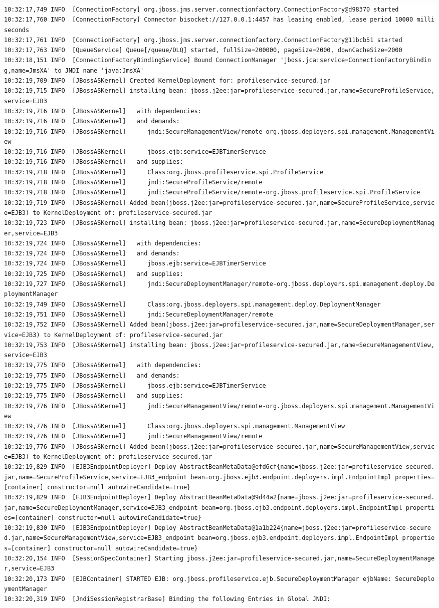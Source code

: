     10:32:17,749 INFO  [ConnectionFactory] org.jboss.jms.server.connectionfactory.ConnectionFactory@d98370 started
    10:32:17,760 INFO  [ConnectionFactory] Connector bisocket://127.0.0.1:4457 has leasing enabled, lease period 10000 milliseconds
    10:32:17,761 INFO  [ConnectionFactory] org.jboss.jms.server.connectionfactory.ConnectionFactory@11bcb51 started
    10:32:17,763 INFO  [QueueService] Queue[/queue/DLQ] started, fullSize=200000, pageSize=2000, downCacheSize=2000
    10:32:18,151 INFO  [ConnectionFactoryBindingService] Bound ConnectionManager 'jboss.jca:service=ConnectionFactoryBinding,name=JmsXA' to JNDI name 'java:JmsXA'
    10:32:19,709 INFO  [JBossASKernel] Created KernelDeployment for: profileservice-secured.jar
    10:32:19,715 INFO  [JBossASKernel] installing bean: jboss.j2ee:jar=profileservice-secured.jar,name=SecureProfileService,service=EJB3
    10:32:19,716 INFO  [JBossASKernel]   with dependencies:
    10:32:19,716 INFO  [JBossASKernel]   and demands:
    10:32:19,716 INFO  [JBossASKernel]      jndi:SecureManagementView/remote-org.jboss.deployers.spi.management.ManagementView
    10:32:19,716 INFO  [JBossASKernel]      jboss.ejb:service=EJBTimerService
    10:32:19,716 INFO  [JBossASKernel]   and supplies:
    10:32:19,718 INFO  [JBossASKernel]      Class:org.jboss.profileservice.spi.ProfileService
    10:32:19,718 INFO  [JBossASKernel]      jndi:SecureProfileService/remote
    10:32:19,718 INFO  [JBossASKernel]      jndi:SecureProfileService/remote-org.jboss.profileservice.spi.ProfileService
    10:32:19,719 INFO  [JBossASKernel] Added bean(jboss.j2ee:jar=profileservice-secured.jar,name=SecureProfileService,service=EJB3) to KernelDeployment of: profileservice-secured.jar
    10:32:19,723 INFO  [JBossASKernel] installing bean: jboss.j2ee:jar=profileservice-secured.jar,name=SecureDeploymentManager,service=EJB3
    10:32:19,724 INFO  [JBossASKernel]   with dependencies:
    10:32:19,724 INFO  [JBossASKernel]   and demands:
    10:32:19,724 INFO  [JBossASKernel]      jboss.ejb:service=EJBTimerService
    10:32:19,725 INFO  [JBossASKernel]   and supplies:
    10:32:19,727 INFO  [JBossASKernel]      jndi:SecureDeploymentManager/remote-org.jboss.deployers.spi.management.deploy.DeploymentManager
    10:32:19,749 INFO  [JBossASKernel]      Class:org.jboss.deployers.spi.management.deploy.DeploymentManager
    10:32:19,751 INFO  [JBossASKernel]      jndi:SecureDeploymentManager/remote
    10:32:19,752 INFO  [JBossASKernel] Added bean(jboss.j2ee:jar=profileservice-secured.jar,name=SecureDeploymentManager,service=EJB3) to KernelDeployment of: profileservice-secured.jar
    10:32:19,753 INFO  [JBossASKernel] installing bean: jboss.j2ee:jar=profileservice-secured.jar,name=SecureManagementView,service=EJB3
    10:32:19,775 INFO  [JBossASKernel]   with dependencies:
    10:32:19,775 INFO  [JBossASKernel]   and demands:
    10:32:19,775 INFO  [JBossASKernel]      jboss.ejb:service=EJBTimerService
    10:32:19,775 INFO  [JBossASKernel]   and supplies:
    10:32:19,776 INFO  [JBossASKernel]      jndi:SecureManagementView/remote-org.jboss.deployers.spi.management.ManagementView
    10:32:19,776 INFO  [JBossASKernel]      Class:org.jboss.deployers.spi.management.ManagementView
    10:32:19,776 INFO  [JBossASKernel]      jndi:SecureManagementView/remote
    10:32:19,776 INFO  [JBossASKernel] Added bean(jboss.j2ee:jar=profileservice-secured.jar,name=SecureManagementView,service=EJB3) to KernelDeployment of: profileservice-secured.jar
    10:32:19,829 INFO  [EJB3EndpointDeployer] Deploy AbstractBeanMetaData@efd6cf{name=jboss.j2ee:jar=profileservice-secured.jar,name=SecureProfileService,service=EJB3_endpoint bean=org.jboss.ejb3.endpoint.deployers.impl.EndpointImpl properties=[container] constructor=null autowireCandidate=true}
    10:32:19,829 INFO  [EJB3EndpointDeployer] Deploy AbstractBeanMetaData@9d44a2{name=jboss.j2ee:jar=profileservice-secured.jar,name=SecureDeploymentManager,service=EJB3_endpoint bean=org.jboss.ejb3.endpoint.deployers.impl.EndpointImpl properties=[container] constructor=null autowireCandidate=true}
    10:32:19,830 INFO  [EJB3EndpointDeployer] Deploy AbstractBeanMetaData@1a1b224{name=jboss.j2ee:jar=profileservice-secured.jar,name=SecureManagementView,service=EJB3_endpoint bean=org.jboss.ejb3.endpoint.deployers.impl.EndpointImpl properties=[container] constructor=null autowireCandidate=true}
    10:32:20,154 INFO  [SessionSpecContainer] Starting jboss.j2ee:jar=profileservice-secured.jar,name=SecureDeploymentManager,service=EJB3
    10:32:20,173 INFO  [EJBContainer] STARTED EJB: org.jboss.profileservice.ejb.SecureDeploymentManager ejbName: SecureDeploymentManager
    10:32:20,319 INFO  [JndiSessionRegistrarBase] Binding the following Entries in Global JNDI:
